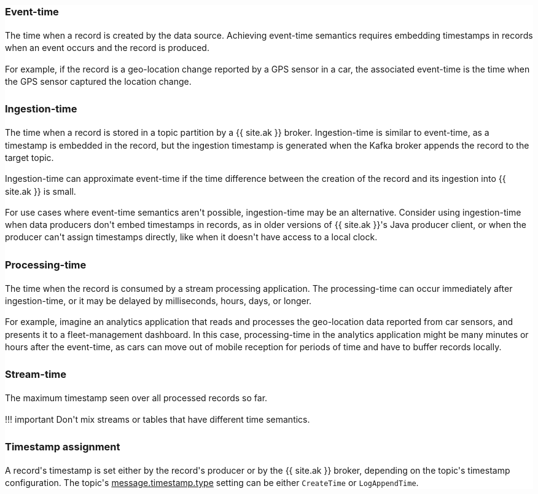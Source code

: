 ### Event-time

The time when a record is created by the data source. Achieving
event-time semantics requires embedding timestamps in records when
an event occurs and the record is produced.

For example, if the record is a geo-location change reported by a GPS sensor
in a car, the associated event-time is the time when the GPS sensor captured
the location change.

### Ingestion-time

The time when a record is stored in a topic partition by a {{ site.ak }}
broker. Ingestion-time is similar to event-time, as a timestamp is
embedded in the record, but the ingestion timestamp is generated
when the Kafka broker appends the record to the target topic.

Ingestion-time can approximate event-time if the time difference
between the creation of the record and its ingestion into {{ site.ak }}
is small.

For use cases where event-time semantics aren't possible, ingestion-time
may be an alternative. Consider using ingestion-time when data producers
don't embed timestamps in records, as in older versions of {{ site.ak }}'s
Java producer client, or when the producer can't assign timestamps directly,
like when it doesn't have access to a local clock.

### Processing-time

The time when the record is consumed by a stream processing
application. The processing-time can occur immediately after
ingestion-time, or it may be delayed by milliseconds, hours,
days, or longer.

For example, imagine an analytics application that reads and
processes the geo-location data reported from car sensors, and
presents it to a fleet-management dashboard. In this case,
processing-time in the analytics application might be many minutes
or hours after the event-time, as cars can move out of mobile
reception for periods of time and have to buffer records locally.

### Stream-time

The maximum timestamp seen over all processed records so far.

!!! important
    Don't mix streams or tables that have different time semantics.

### Timestamp assignment

A record's timestamp is set either by the record's producer or by the
{{ site.ak }} broker, depending on the topic's timestamp configuration. The
topic's
[message.timestamp.type](https://docs.confluent.io/platform/current/installation/configuration/topic-configs.html#topicconfigs_message.timestamp.type)
setting can be either `CreateTime` or `LogAppendTime`.
